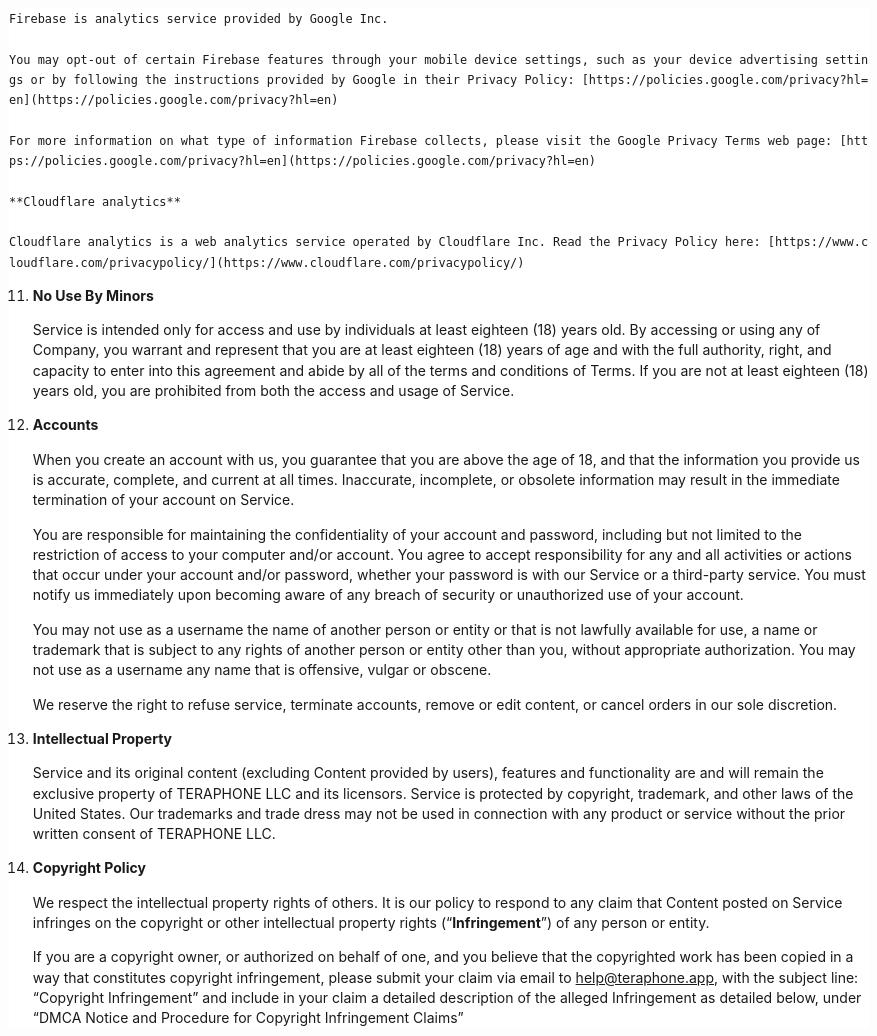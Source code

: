     Firebase is analytics service provided by Google Inc.

    You may opt-out of certain Firebase features through your mobile device settings, such as your device advertising settings or by following the instructions provided by Google in their Privacy Policy: [https://policies.google.com/privacy?hl=en](https://policies.google.com/privacy?hl=en)

    For more information on what type of information Firebase collects, please visit the Google Privacy Terms web page: [https://policies.google.com/privacy?hl=en](https://policies.google.com/privacy?hl=en)

    **Cloudflare analytics**

    Cloudflare analytics is a web analytics service operated by Cloudflare Inc. Read the Privacy Policy here: [https://www.cloudflare.com/privacypolicy/](https://www.cloudflare.com/privacypolicy/)

11. **No Use By Minors**

    Service is intended only for access and use by individuals at least eighteen (18) years old. By accessing or using any of Company, you warrant and represent that you are at least eighteen (18) years of age and with the full authority, right, and capacity to enter into this agreement and abide by all of the terms and conditions of Terms. If you are not at least eighteen (18) years old, you are prohibited from both the access and usage of Service.

12. **Accounts**

    When you create an account with us, you guarantee that you are above the age of 18, and that the information you provide us is accurate, complete, and current at all times. Inaccurate, incomplete, or obsolete information may result in the immediate termination of your account on Service.

    You are responsible for maintaining the confidentiality of your account and password, including but not limited to the restriction of access to your computer and/or account. You agree to accept responsibility for any and all activities or actions that occur under your account and/or password, whether your password is with our Service or a third-party service. You must notify us immediately upon becoming aware of any breach of security or unauthorized use of your account.

    You may not use as a username the name of another person or entity or that is not lawfully available for use, a name or trademark that is subject to any rights of another person or entity other than you, without appropriate authorization. You may not use as a username any name that is offensive, vulgar or obscene.

    We reserve the right to refuse service, terminate accounts, remove or edit content, or cancel orders in our sole discretion.

13. **Intellectual Property**

    Service and its original content (excluding Content provided by users), features and functionality are and will remain the exclusive property of TERAPHONE LLC and its licensors. Service is protected by copyright, trademark, and other laws of the United States. Our trademarks and trade dress may not be used in connection with any product or service without the prior written consent of TERAPHONE LLC.

14. **Copyright Policy**

    We respect the intellectual property rights of others. It is our policy to respond to any claim that Content posted on Service infringes on the copyright or other intellectual property rights (“**Infringement**”) of any person or entity.

    If you are a copyright owner, or authorized on behalf of one, and you believe that the copyrighted work has been copied in a way that constitutes copyright infringement, please submit your claim via email to [help@teraphone.app](mailto:help@teraphone.app), with the subject line: “Copyright Infringement” and include in your claim a detailed description of the alleged Infringement as detailed below, under “DMCA Notice and Procedure for Copyright Infringement Claims”
